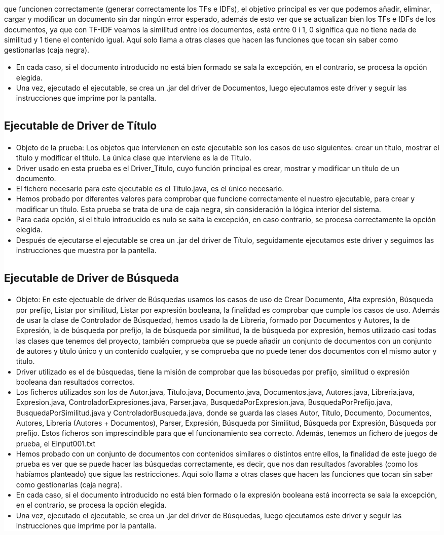   que funcionen correctamente (generar correctamente los TFs e IDFs), el objetivo principal es ver que podemos añadir, eliminar, cargar y modificar un documento sin dar ningún error
  esperado, además de esto ver que se actualizan bien los TFs e IDFs de los documentos, ya que con TF-IDF veamos la similitud entre los documentos, está entre 0 i 1, 0 significa que no
  tiene nada de similitud y 1 tiene el contenido igual. Aquí solo llama a otras clases que hacen las funciones que tocan sin saber como gestionarlas (caja negra).
- En cada caso, si el documento introducido no está bien formado se sala la excepción, en el contrario, se procesa la opción elegida.
- Una vez, ejecutado el ejecutable, se crea un .jar del driver de Documentos, luego ejecutamos este driver y seguir las instrucciones que imprime por la pantalla.

## Ejecutable de Driver de Título

- Objeto de la prueba: Los objetos que intervienen en este ejecutable son los casos de uso siguientes: crear un título, mostrar el título y modificar el título. La única clase que
  interviene es la de Titulo.
- Driver usado en esta prueba es el Driver_Titulo, cuyo función principal es crear, mostrar y modificar un título de un documento.
- El fichero necesario para este ejecutable es el Titulo.java, es el único necesario.
- Hemos probado por diferentes valores para comprobar que funcione correctamente el nuestro ejecutable, para crear y modificar un título. Esta prueba se trata de una de caja negra,
  sin consideración la lógica interior del sistema.
- Para cada opción, si el título introducido es nulo se salta la excepción, en caso contrario, se procesa correctamente la opción elegida.
- Después de ejecutarse el ejecutable se crea un .jar del driver de Título, seguidamente ejecutamos este driver y seguimos las instrucciones que muestra por la pantella.

## Ejecutable de Driver de Búsqueda

- Objeto: En este ejectuable de driver de Búsquedas usamos los casos de uso de Crear Documento, Alta expresión, Búsqueda por prefijo, Listar por similitud, Listar por expresión booleana, la finalidad
  es comprobar que cumple los casos de uso. Además de usar la clase de Controlador de Búsquedad, hemos usado la de Libreria, formado por Documentos y Autores, la de Expresión, la de búsqueda por
  prefijo, la de búsqueda por similitud, la de búsqueda por expresión, hemos utilizado casi todas las clases que tenemos del proyecto, también comprueba que se puede añadir un conjunto de documentos
  con un conjunto de autores y título único y un contenido cualquier, y se comprueba	que no puede tener dos documentos con el mismo autor y título.
- Driver utilizado es el de búsquedas, tiene la misión de comprobar que las búsquedas por prefijo, similitud o expresión booleana dan resultados correctos.
- Los ficheros utilizados son los de Autor.java, Título.java, Documento.java, Documentos.java, Autores.java, Libreria.java, Expresion.java, ControladorExpresiones.java, Parser.java, BusquedaPorExpresion.java,
  BusquedaPorPrefijo.java, BusquedaPorSimilitud.java y ControladorBusqueda.java, donde se guarda las clases Autor, Título, Documento, Documentos, Autores, Libreria (Autores + Documentos), Parser, Expresión,
  Búsqueda por Similitud, Búsqueda por Expresión, Búsqueda por prefijo. Estos ficheros son imprescindible para que el funcionamiento sea correcto. Además, tenemos un fichero de juegos de prueba, el Einput001.txt
- Hemos probado con un conjunto de documentos con contenidos similares o distintos entre ellos, la finalidad de este juego de prueba es ver que se puede hacer las búsquedas correctamente, es decir, que nos dan
  resultados favorables (como los habíamos planteado) que sigue las restricciones. Aquí solo llama a otras clases que hacen las funciones que tocan sin saber como gestionarlas (caja negra).
- En cada caso, si el documento introducido no está bien formado o la expresión booleana está incorrecta se sala la excepción, en el contrario, se procesa la opción elegida.
- Una vez, ejecutado el ejecutable, se crea un .jar del driver de Búsquedas, luego ejecutamos este driver y seguir las instrucciones que imprime por la pantalla.

